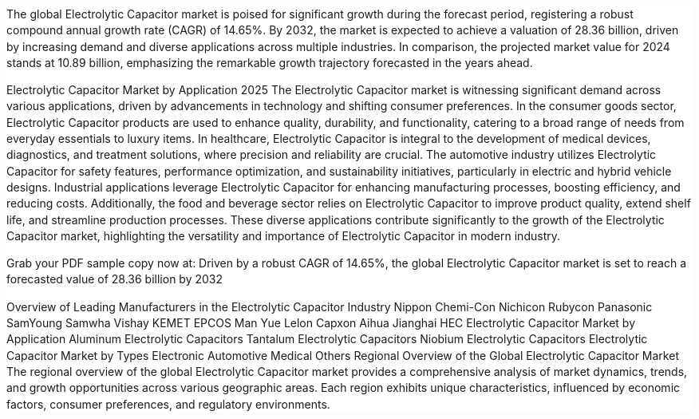 The global Electrolytic Capacitor market is poised for significant growth during the forecast period, registering a robust compound annual growth rate (CAGR) of 14.65%. By 2032, the market is expected to achieve a valuation of 28.36 billion, driven by increasing demand and diverse applications across multiple industries. In comparison, the projected market value for 2024 stands at 10.89 billion, emphasizing the remarkable growth trajectory forecasted in the years ahead. 

Electrolytic Capacitor Market by Application 2025
The Electrolytic Capacitor market is witnessing significant demand across various applications, driven by advancements in technology and shifting consumer preferences. In the consumer goods sector, Electrolytic Capacitor products are used to enhance quality, durability, and functionality, catering to a broad range of needs from everyday essentials to luxury items. In healthcare, Electrolytic Capacitor is integral to the development of medical devices, diagnostics, and treatment solutions, where precision and reliability are crucial. The automotive industry utilizes Electrolytic Capacitor for safety features, performance optimization, and sustainability initiatives, particularly in electric and hybrid vehicle designs. Industrial applications leverage Electrolytic Capacitor for enhancing manufacturing processes, boosting efficiency, and reducing costs. Additionally, the food and beverage sector relies on Electrolytic Capacitor to improve product quality, extend shelf life, and streamline production processes. These diverse applications contribute significantly to the growth of the Electrolytic Capacitor market, highlighting the versatility and importance of Electrolytic Capacitor in modern industry.

Grab your PDF sample copy now at: Driven by a robust CAGR of 14.65%, the global Electrolytic Capacitor market is set to reach a forecasted value of 28.36 billion by 2032

Overview of Leading Manufacturers in the Electrolytic Capacitor Industry
Nippon Chemi-Con
Nichicon
Rubycon
Panasonic
SamYoung
Samwha
Vishay
KEMET
EPCOS
Man Yue
Lelon
Capxon
Aihua
Jianghai
HEC
Electrolytic Capacitor Market by Application
Aluminum Electrolytic Capacitors
Tantalum Electrolytic Capacitors
Niobium Electrolytic Capacitors
Electrolytic Capacitor Market by Types
Electronic
Automotive
Medical
Others
Regional Overview of the Global Electrolytic Capacitor Market
The regional overview of the global Electrolytic Capacitor market provides a comprehensive analysis of market dynamics, trends, and growth opportunities across various geographic areas. Each region exhibits unique characteristics, influenced by economic factors, consumer preferences, and regulatory environments.
